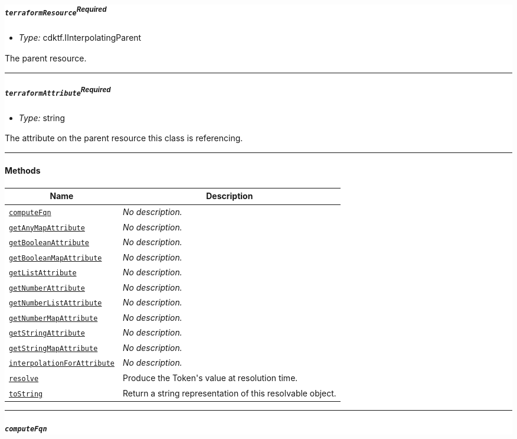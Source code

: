 
##### `terraformResource`<sup>Required</sup> <a name="terraformResource" id="@cdktf/provider-hcp.vaultSecretsIntegrationAws.VaultSecretsIntegrationAwsFederatedWorkloadIdentityAOutputReference.Initializer.parameter.terraformResource"></a>

- *Type:* cdktf.IInterpolatingParent

The parent resource.

---

##### `terraformAttribute`<sup>Required</sup> <a name="terraformAttribute" id="@cdktf/provider-hcp.vaultSecretsIntegrationAws.VaultSecretsIntegrationAwsFederatedWorkloadIdentityAOutputReference.Initializer.parameter.terraformAttribute"></a>

- *Type:* string

The attribute on the parent resource this class is referencing.

---

#### Methods <a name="Methods" id="Methods"></a>

| **Name** | **Description** |
| --- | --- |
| <code><a href="#@cdktf/provider-hcp.vaultSecretsIntegrationAws.VaultSecretsIntegrationAwsFederatedWorkloadIdentityAOutputReference.computeFqn">computeFqn</a></code> | *No description.* |
| <code><a href="#@cdktf/provider-hcp.vaultSecretsIntegrationAws.VaultSecretsIntegrationAwsFederatedWorkloadIdentityAOutputReference.getAnyMapAttribute">getAnyMapAttribute</a></code> | *No description.* |
| <code><a href="#@cdktf/provider-hcp.vaultSecretsIntegrationAws.VaultSecretsIntegrationAwsFederatedWorkloadIdentityAOutputReference.getBooleanAttribute">getBooleanAttribute</a></code> | *No description.* |
| <code><a href="#@cdktf/provider-hcp.vaultSecretsIntegrationAws.VaultSecretsIntegrationAwsFederatedWorkloadIdentityAOutputReference.getBooleanMapAttribute">getBooleanMapAttribute</a></code> | *No description.* |
| <code><a href="#@cdktf/provider-hcp.vaultSecretsIntegrationAws.VaultSecretsIntegrationAwsFederatedWorkloadIdentityAOutputReference.getListAttribute">getListAttribute</a></code> | *No description.* |
| <code><a href="#@cdktf/provider-hcp.vaultSecretsIntegrationAws.VaultSecretsIntegrationAwsFederatedWorkloadIdentityAOutputReference.getNumberAttribute">getNumberAttribute</a></code> | *No description.* |
| <code><a href="#@cdktf/provider-hcp.vaultSecretsIntegrationAws.VaultSecretsIntegrationAwsFederatedWorkloadIdentityAOutputReference.getNumberListAttribute">getNumberListAttribute</a></code> | *No description.* |
| <code><a href="#@cdktf/provider-hcp.vaultSecretsIntegrationAws.VaultSecretsIntegrationAwsFederatedWorkloadIdentityAOutputReference.getNumberMapAttribute">getNumberMapAttribute</a></code> | *No description.* |
| <code><a href="#@cdktf/provider-hcp.vaultSecretsIntegrationAws.VaultSecretsIntegrationAwsFederatedWorkloadIdentityAOutputReference.getStringAttribute">getStringAttribute</a></code> | *No description.* |
| <code><a href="#@cdktf/provider-hcp.vaultSecretsIntegrationAws.VaultSecretsIntegrationAwsFederatedWorkloadIdentityAOutputReference.getStringMapAttribute">getStringMapAttribute</a></code> | *No description.* |
| <code><a href="#@cdktf/provider-hcp.vaultSecretsIntegrationAws.VaultSecretsIntegrationAwsFederatedWorkloadIdentityAOutputReference.interpolationForAttribute">interpolationForAttribute</a></code> | *No description.* |
| <code><a href="#@cdktf/provider-hcp.vaultSecretsIntegrationAws.VaultSecretsIntegrationAwsFederatedWorkloadIdentityAOutputReference.resolve">resolve</a></code> | Produce the Token's value at resolution time. |
| <code><a href="#@cdktf/provider-hcp.vaultSecretsIntegrationAws.VaultSecretsIntegrationAwsFederatedWorkloadIdentityAOutputReference.toString">toString</a></code> | Return a string representation of this resolvable object. |

---

##### `computeFqn` <a name="computeFqn" id="@cdktf/provider-hcp.vaultSecretsIntegrationAws.VaultSecretsIntegrationAwsFederatedWorkloadIdentityAOutputReference.computeFqn"></a>
